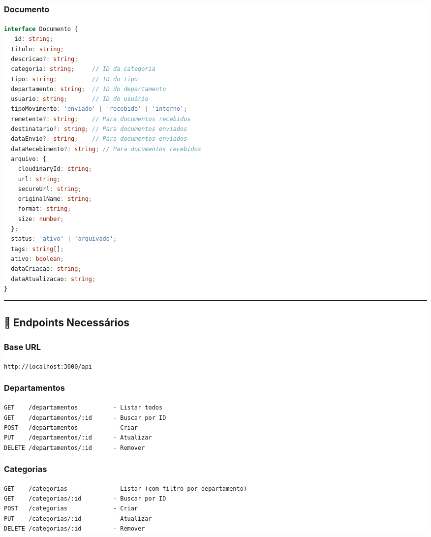 ### **Documento**
```typescript
interface Documento {
  _id: string;
  titulo: string;
  descricao?: string;
  categoria: string;     // ID da categoria
  tipo: string;          // ID do tipo
  departamento: string;  // ID do departamento
  usuario: string;       // ID do usuário
  tipoMovimento: 'enviado' | 'recebido' | 'interno';
  remetente?: string;    // Para documentos recebidos
  destinatario?: string; // Para documentos enviados
  dataEnvio?: string;    // Para documentos enviados
  dataRecebimento?: string; // Para documentos recebidos
  arquivo: {
    cloudinaryId: string;
    url: string;
    secureUrl: string;
    originalName: string;
    format: string;
    size: number;
  };
  status: 'ativo' | 'arquivado';
  tags: string[];
  ativo: boolean;
  dataCriacao: string;
  dataAtualizacao: string;
}
```

---

## 🔗 **Endpoints Necessários**

### **Base URL**
```
http://localhost:3000/api
```

### **Departamentos**
```
GET    /departamentos          - Listar todos
GET    /departamentos/:id      - Buscar por ID
POST   /departamentos          - Criar
PUT    /departamentos/:id      - Atualizar
DELETE /departamentos/:id      - Remover
```

### **Categorias**
```
GET    /categorias             - Listar (com filtro por departamento)
GET    /categorias/:id         - Buscar por ID
POST   /categorias             - Criar
PUT    /categorias/:id         - Atualizar
DELETE /categorias/:id         - Remover
```
